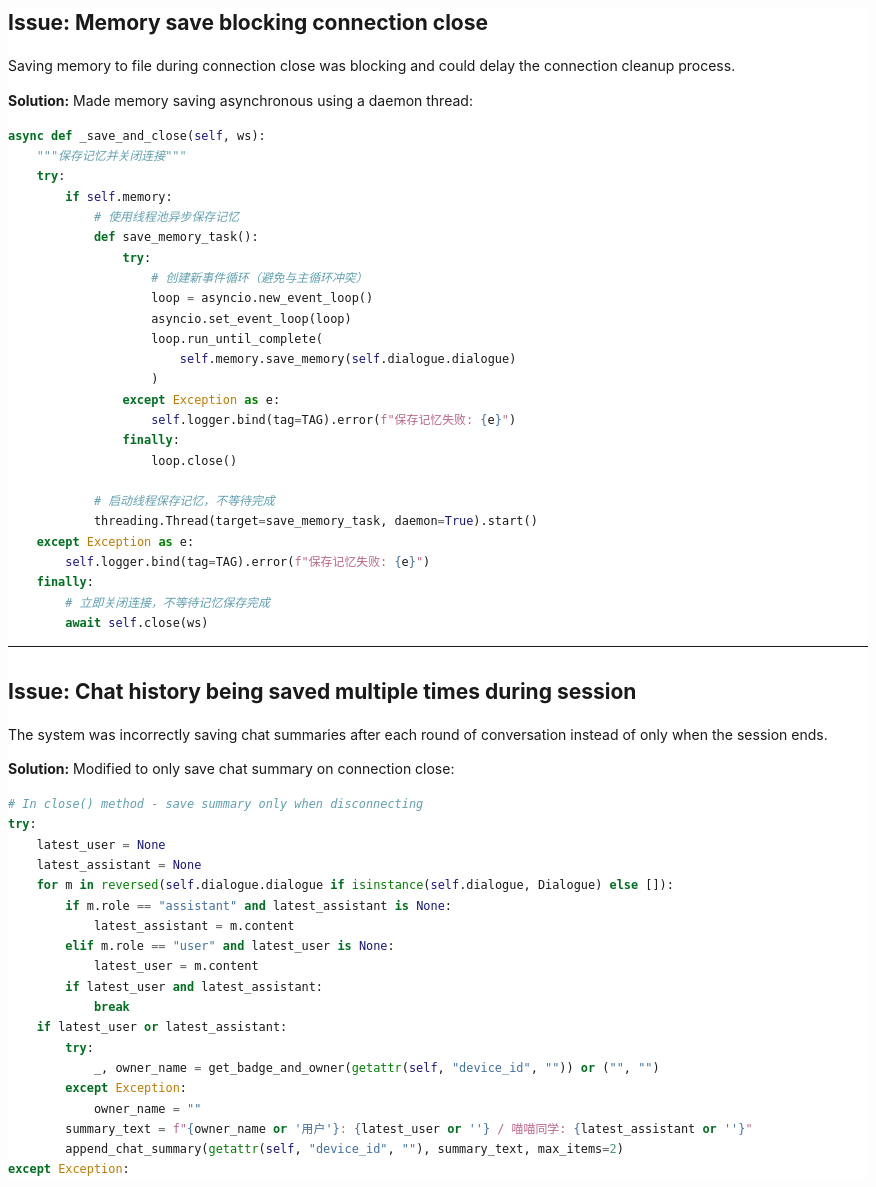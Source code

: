 ## Issue: Memory save blocking connection close
Saving memory to file during connection close was blocking and could delay the connection cleanup process.

**Solution:**
Made memory saving asynchronous using a daemon thread:
```python
async def _save_and_close(self, ws):
    """保存记忆并关闭连接"""
    try:
        if self.memory:
            # 使用线程池异步保存记忆
            def save_memory_task():
                try:
                    # 创建新事件循环（避免与主循环冲突）
                    loop = asyncio.new_event_loop()
                    asyncio.set_event_loop(loop)
                    loop.run_until_complete(
                        self.memory.save_memory(self.dialogue.dialogue)
                    )
                except Exception as e:
                    self.logger.bind(tag=TAG).error(f"保存记忆失败: {e}")
                finally:
                    loop.close()

            # 启动线程保存记忆，不等待完成
            threading.Thread(target=save_memory_task, daemon=True).start()
    except Exception as e:
        self.logger.bind(tag=TAG).error(f"保存记忆失败: {e}")
    finally:
        # 立即关闭连接，不等待记忆保存完成
        await self.close(ws)
```

---

## Issue: Chat history being saved multiple times during session
The system was incorrectly saving chat summaries after each round of conversation instead of only when the session ends.

**Solution:**
Modified to only save chat summary on connection close:
```python
# In close() method - save summary only when disconnecting
try:
    latest_user = None
    latest_assistant = None
    for m in reversed(self.dialogue.dialogue if isinstance(self.dialogue, Dialogue) else []):
        if m.role == "assistant" and latest_assistant is None:
            latest_assistant = m.content
        elif m.role == "user" and latest_user is None:
            latest_user = m.content
        if latest_user and latest_assistant:
            break
    if latest_user or latest_assistant:
        try:
            _, owner_name = get_badge_and_owner(getattr(self, "device_id", "")) or ("", "")
        except Exception:
            owner_name = ""
        summary_text = f"{owner_name or '用户'}: {latest_user or ''} / 喵喵同学: {latest_assistant or ''}"
        append_chat_summary(getattr(self, "device_id", ""), summary_text, max_items=2)
except Exception:
```